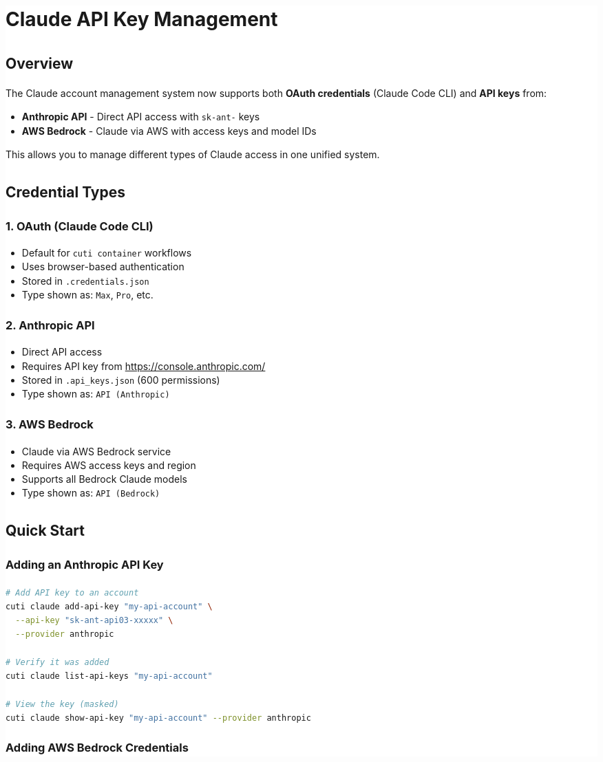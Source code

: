 # Claude API Key Management

## Overview

The Claude account management system now supports both **OAuth credentials** (Claude Code CLI) and **API keys** from:
- **Anthropic API** - Direct API access with `sk-ant-` keys
- **AWS Bedrock** - Claude via AWS with access keys and model IDs

This allows you to manage different types of Claude access in one unified system.

## Credential Types

### 1. OAuth (Claude Code CLI)
- Default for `cuti container` workflows
- Uses browser-based authentication
- Stored in `.credentials.json`
- Type shown as: `Max`, `Pro`, etc.

### 2. Anthropic API
- Direct API access
- Requires API key from https://console.anthropic.com/
- Stored in `.api_keys.json` (600 permissions)
- Type shown as: `API (Anthropic)`

### 3. AWS Bedrock
- Claude via AWS Bedrock service
- Requires AWS access keys and region
- Supports all Bedrock Claude models
- Type shown as: `API (Bedrock)`

## Quick Start

### Adding an Anthropic API Key

```bash
# Add API key to an account
cuti claude add-api-key "my-api-account" \
  --api-key "sk-ant-api03-xxxxx" \
  --provider anthropic

# Verify it was added
cuti claude list-api-keys "my-api-account"

# View the key (masked)
cuti claude show-api-key "my-api-account" --provider anthropic
```

### Adding AWS Bedrock Credentials
